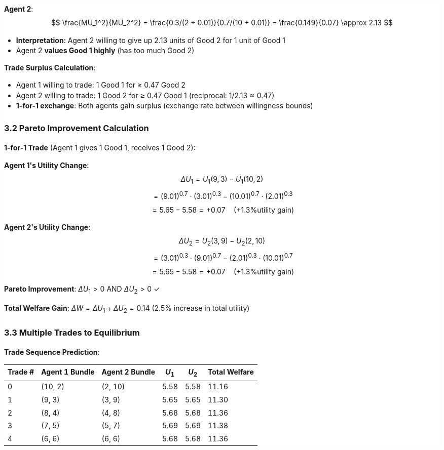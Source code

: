 **Agent 2**:
$$
\frac{MU_1^2}{MU_2^2} = \frac{0.3/(2 + 0.01)}{0.7/(10 + 0.01)} = \frac{0.149}{0.07} \approx 2.13
$$
- **Interpretation**: Agent 2 willing to give up $2.13$ units of Good 2 for 1 unit of Good 1
- Agent 2 **values Good 1 highly** (has too much Good 2)

**Trade Surplus Calculation**:
- Agent 1 willing to trade: 1 Good 1 for ≥ 0.47 Good 2
- Agent 2 willing to trade: 1 Good 2 for ≥ 0.47 Good 1 (reciprocal: $1/2.13 \approx 0.47$)
- **1-for-1 exchange**: Both agents gain surplus (exchange rate between willingness bounds)

### 3.2 Pareto Improvement Calculation

**1-for-1 Trade** (Agent 1 gives 1 Good 1, receives 1 Good 2):

**Agent 1's Utility Change**:
$$
\Delta U_1 = U_1(9, 3) - U_1(10, 2)
$$
$$
= (9.01)^{0.7} \cdot (3.01)^{0.3} - (10.01)^{0.7} \cdot (2.01)^{0.3}
$$
$$
= 5.65 - 5.58 = +0.07 \quad (\text{+1.3\% utility gain})
$$

**Agent 2's Utility Change**:
$$
\Delta U_2 = U_2(3, 9) - U_2(2, 10)
$$
$$
= (3.01)^{0.3} \cdot (9.01)^{0.7} - (2.01)^{0.3} \cdot (10.01)^{0.7}
$$
$$
= 5.65 - 5.58 = +0.07 \quad (\text{+1.3\% utility gain})
$$

**Pareto Improvement**: $\Delta U_1 > 0$ AND $\Delta U_2 > 0$ ✓

**Total Welfare Gain**: $\Delta W = \Delta U_1 + \Delta U_2 = 0.14$ (2.5% increase in total utility)

### 3.3 Multiple Trades to Equilibrium

**Trade Sequence Prediction**:

| Trade # | Agent 1 Bundle | Agent 2 Bundle | $U_1$ | $U_2$ | Total Welfare |
|---------|----------------|----------------|-------|-------|---------------|
| 0       | (10, 2)        | (2, 10)        | 5.58  | 5.58  | 11.16         |
| 1       | (9, 3)         | (3, 9)         | 5.65  | 5.65  | 11.30         |
| 2       | (8, 4)         | (4, 8)         | 5.68  | 5.68  | 11.36         |
| 3       | (7, 5)         | (5, 7)         | 5.69  | 5.69  | 11.38         |
| 4       | (6, 6)         | (6, 6)         | 5.68  | 5.68  | 11.36         |
